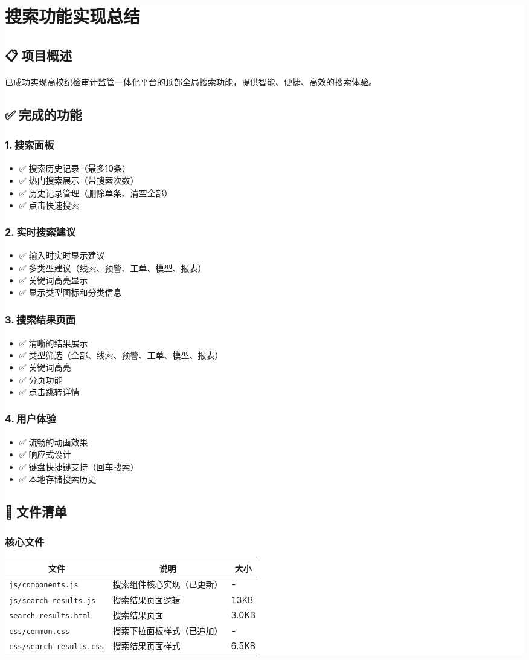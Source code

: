# 搜索功能实现总结

## 📋 项目概述

已成功实现高校纪检审计监管一体化平台的顶部全局搜索功能，提供智能、便捷、高效的搜索体验。

## ✅ 完成的功能

### 1. 搜索面板
- ✅ 搜索历史记录（最多10条）
- ✅ 热门搜索展示（带搜索次数）
- ✅ 历史记录管理（删除单条、清空全部）
- ✅ 点击快速搜索

### 2. 实时搜索建议
- ✅ 输入时实时显示建议
- ✅ 多类型建议（线索、预警、工单、模型、报表）
- ✅ 关键词高亮显示
- ✅ 显示类型图标和分类信息

### 3. 搜索结果页面
- ✅ 清晰的结果展示
- ✅ 类型筛选（全部、线索、预警、工单、模型、报表）
- ✅ 关键词高亮
- ✅ 分页功能
- ✅ 点击跳转详情

### 4. 用户体验
- ✅ 流畅的动画效果
- ✅ 响应式设计
- ✅ 键盘快捷键支持（回车搜索）
- ✅ 本地存储搜索历史

## 📁 文件清单

### 核心文件
| 文件 | 说明 | 大小 |
|------|------|------|
| `js/components.js` | 搜索组件核心实现（已更新） | - |
| `js/search-results.js` | 搜索结果页面逻辑 | 13KB |
| `search-results.html` | 搜索结果页面 | 3.0KB |
| `css/common.css` | 搜索下拉面板样式（已追加） | - |
| `css/search-results.css` | 搜索结果页面样式 | 6.5KB |
